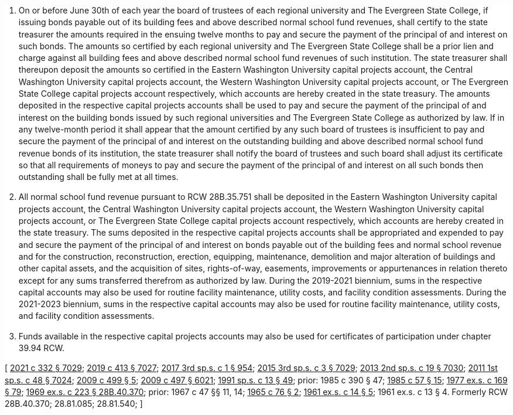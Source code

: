 1. On or before June 30th of each year the board of trustees of each regional university and The Evergreen State College, if issuing bonds payable out of its building fees and above described normal school fund revenues, shall certify to the state treasurer the amounts required in the ensuing twelve months to pay and secure the payment of the principal of and interest on such bonds. The amounts so certified by each regional university and The Evergreen State College shall be a prior lien and charge against all building fees and above described normal school fund revenues of such institution. The state treasurer shall thereupon deposit the amounts so certified in the Eastern Washington University capital projects account, the Central Washington University capital projects account, the Western Washington University capital projects account, or The Evergreen State College capital projects account respectively, which accounts are hereby created in the state treasury. The amounts deposited in the respective capital projects accounts shall be used to pay and secure the payment of the principal of and interest on the building bonds issued by such regional universities and The Evergreen State College as authorized by law. If in any twelve-month period it shall appear that the amount certified by any such board of trustees is insufficient to pay and secure the payment of the principal of and interest on the outstanding building and above described normal school fund revenue bonds of its institution, the state treasurer shall notify the board of trustees and such board shall adjust its certificate so that all requirements of moneys to pay and secure the payment of the principal of and interest on all such bonds then outstanding shall be fully met at all times.

2. All normal school fund revenue pursuant to RCW 28B.35.751 shall be deposited in the Eastern Washington University capital projects account, the Central Washington University capital projects account, the Western Washington University capital projects account, or The Evergreen State College capital projects account respectively, which accounts are hereby created in the state treasury. The sums deposited in the respective capital projects accounts shall be appropriated and expended to pay and secure the payment of the principal of and interest on bonds payable out of the building fees and normal school revenue and for the construction, reconstruction, erection, equipping, maintenance, demolition and major alteration of buildings and other capital assets, and the acquisition of sites, rights-of-way, easements, improvements or appurtenances in relation thereto except for any sums transferred therefrom as authorized by law. During the 2019-2021 biennium, sums in the respective capital accounts may also be used for routine facility maintenance, utility costs, and facility condition assessments. During the 2021-2023 biennium, sums in the respective capital accounts may also be used for routine facility maintenance, utility costs, and facility condition assessments.

3. Funds available in the respective capital projects accounts may also be used for certificates of participation under chapter 39.94 RCW.

\[ [2021 c 332 § 7029](https://lawfilesext.leg.wa.gov/biennium/2021-22/Pdf/Bills/Session%20Laws/House/1080-S.SL.pdf?cite=2021%20c%20332%20§%207029); [2019 c 413 § 7027](https://lawfilesext.leg.wa.gov/biennium/2019-20/Pdf/Bills/Session%20Laws/House/1102-S.SL.pdf?cite=2019%20c%20413%20§%207027); [2017 3rd sp.s. c 1 § 954](https://lawfilesext.leg.wa.gov/biennium/2017-18/Pdf/Bills/Session%20Laws/Senate/5883-S.SL.pdf?cite=2017%203rd%20sp.s.%20c%201%20§%20954); [2015 3rd sp.s. c 3 § 7029](https://lawfilesext.leg.wa.gov/biennium/2015-16/Pdf/Bills/Session%20Laws/House/1115.SL.pdf?cite=2015%203rd%20sp.s.%20c%203%20§%207029); [2013 2nd sp.s. c 19 § 7030](https://lawfilesext.leg.wa.gov/biennium/2013-14/Pdf/Bills/Session%20Laws/Senate/5035-S.SL.pdf?cite=2013%202nd%20sp.s.%20c%2019%20§%207030); [2011 1st sp.s. c 48 § 7024](https://lawfilesext.leg.wa.gov/biennium/2011-12/Pdf/Bills/Session%20Laws/House/1497-S.SL.pdf?cite=2011%201st%20sp.s.%20c%2048%20§%207024); [2009 c 499 § 5](https://lawfilesext.leg.wa.gov/biennium/2009-10/Pdf/Bills/Session%20Laws/House/2254-S.SL.pdf?cite=2009%20c%20499%20§%205); [2009 c 497 § 6021](https://lawfilesext.leg.wa.gov/biennium/2009-10/Pdf/Bills/Session%20Laws/House/1216-S.SL.pdf?cite=2009%20c%20497%20§%206021); [1991 sp.s. c 13 § 49](https://lawfilesext.leg.wa.gov/biennium/1991-92/Pdf/Bills/Session%20Laws/House/1058-S.SL.pdf?cite=1991%20sp.s.%20c%2013%20§%2049); prior:  1985 c 390 § 47; [1985 c 57 § 15](https://leg.wa.gov/CodeReviser/documents/sessionlaw/1985c57.pdf?cite=1985%20c%2057%20§%2015); [1977 ex.s. c 169 § 79](https://leg.wa.gov/CodeReviser/documents/sessionlaw/1977ex1c169.pdf?cite=1977%20ex.s.%20c%20169%20§%2079); [1969 ex.s. c 223 § 28B.40.370](https://leg.wa.gov/CodeReviser/documents/sessionlaw/1969ex1c223.pdf?cite=1969%20ex.s.%20c%20223%20§%2028B.40.370); prior: 1967 c 47 §§ 11, 14; [1965 c 76 § 2](https://leg.wa.gov/CodeReviser/documents/sessionlaw/1965c76.pdf?cite=1965%20c%2076%20§%202); [1961 ex.s. c 14 § 5](https://leg.wa.gov/CodeReviser/documents/sessionlaw/1961ex1c14.pdf?cite=1961%20ex.s.%20c%2014%20§%205); 1961 ex.s. c 13 § 4. Formerly RCW  28B.40.370; 28.81.085; 28.81.540; \]
